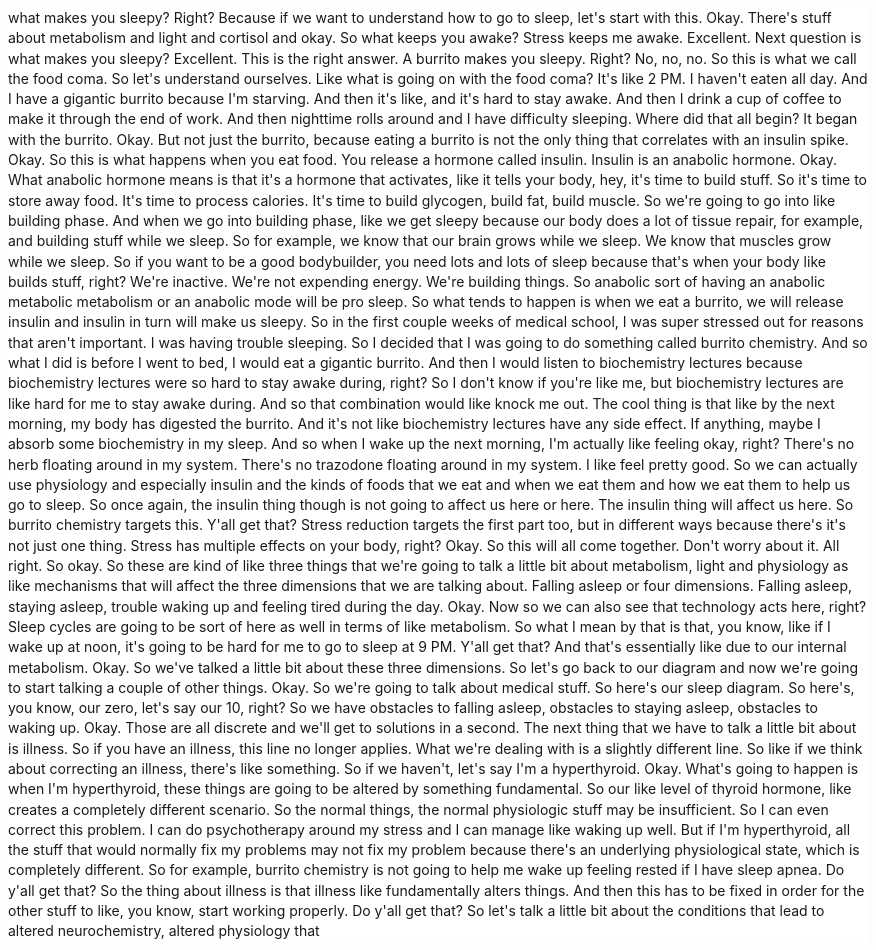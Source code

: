 what makes you sleepy? Right? Because if we want to understand how to go to sleep, let's start with this. Okay. There's stuff about metabolism and light and cortisol and okay. So what keeps you awake? Stress keeps me awake. Excellent. Next question is what makes you sleepy? Excellent. This is the right answer. A burrito makes you sleepy. Right? No, no, no. So this is what we call the food coma. So let's understand ourselves. Like what is going on with the food coma? It's like 2 PM. I haven't eaten all day. And I have a gigantic burrito because I'm starving. And then it's like, and it's hard to stay awake. And then I drink a cup of coffee to make it through the end of work. And then nighttime rolls around and I have difficulty sleeping. Where did that all begin? It began with the burrito. Okay. But not just the burrito, because eating a burrito is not the only thing that correlates with an insulin spike. Okay. So this is what happens when you eat food. You release a hormone called insulin. Insulin is an anabolic hormone. Okay. What anabolic hormone means is that it's a hormone that activates, like it tells your body, hey, it's time to build stuff. So it's time to store away food. It's time to process calories. It's time to build glycogen, build fat, build muscle. So we're going to go into like building phase. And when we go into building phase, like we get sleepy because our body does a lot of tissue repair, for example, and building stuff while we sleep. So for example, we know that our brain grows while we sleep. We know that muscles grow while we sleep. So if you want to be a good bodybuilder, you need lots and lots of sleep because that's when your body like builds stuff, right? We're inactive. We're not expending energy. We're building things. So anabolic sort of having an anabolic metabolic metabolism or an anabolic mode will be pro sleep. So what tends to happen is when we eat a burrito, we will release insulin and insulin in turn will make us sleepy. So in the first couple weeks of medical school, I was super stressed out for reasons that aren't important. I was having trouble sleeping. So I decided that I was going to do something called burrito chemistry. And so what I did is before I went to bed, I would eat a gigantic burrito. And then I would listen to biochemistry lectures because biochemistry lectures were so hard to stay awake during, right? So I don't know if you're like me, but biochemistry lectures are like hard for me to stay awake during. And so that combination would like knock me out. The cool thing is that like by the next morning, my body has digested the burrito. And it's not like biochemistry lectures have any side effect. If anything, maybe I absorb some biochemistry in my sleep. And so when I wake up the next morning, I'm actually like feeling okay, right? There's no herb floating around in my system. There's no trazodone floating around in my system. I like feel pretty good. So we can actually use physiology and especially insulin and the kinds of foods that we eat and when we eat them and how we eat them to help us go to sleep. So once again, the insulin thing though is not going to affect us here or here. The insulin thing will affect us here. So burrito chemistry targets this. Y'all get that? Stress reduction targets the first part too, but in different ways because there's it's not just one thing. Stress has multiple effects on your body, right? Okay. So this will all come together. Don't worry about it. All right. So okay. So these are kind of like three things that we're going to talk a little bit about metabolism, light and physiology as like mechanisms that will affect the three dimensions that we are talking about. Falling asleep or four dimensions. Falling asleep, staying asleep, trouble waking up and feeling tired during the day. Okay. Now so we can also see that technology acts here, right? Sleep cycles are going to be sort of here as well in terms of like metabolism. So what I mean by that is that, you know, like if I wake up at noon, it's going to be hard for me to go to sleep at 9 PM. Y'all get that? And that's essentially like due to our internal metabolism. Okay. So we've talked a little bit about these three dimensions. So let's go back to our diagram and now we're going to start talking a couple of other things. Okay. So we're going to talk about medical stuff. So here's our sleep diagram. So here's, you know, our zero, let's say our 10, right? So we have obstacles to falling asleep, obstacles to staying asleep, obstacles to waking up. Okay. Those are all discrete and we'll get to solutions in a second. The next thing that we have to talk a little bit about is illness. So if you have an illness, this line no longer applies. What we're dealing with is a slightly different line. So like if we think about correcting an illness, there's like something. So if we haven't, let's say I'm a hyperthyroid. Okay. What's going to happen is when I'm hyperthyroid, these things are going to be altered by something fundamental. So our like level of thyroid hormone, like creates a completely different scenario. So the normal things, the normal physiologic stuff may be insufficient. So I can even correct this problem. I can do psychotherapy around my stress and I can manage like waking up well. But if I'm hyperthyroid, all the stuff that would normally fix my problems may not fix my problem because there's an underlying physiological state, which is completely different. So for example, burrito chemistry is not going to help me wake up feeling rested if I have sleep apnea. Do y'all get that? So the thing about illness is that illness like fundamentally alters things. And then this has to be fixed in order for the other stuff to like, you know, start working properly. Do y'all get that? So let's talk a little bit about the conditions that lead to altered neurochemistry, altered physiology that
